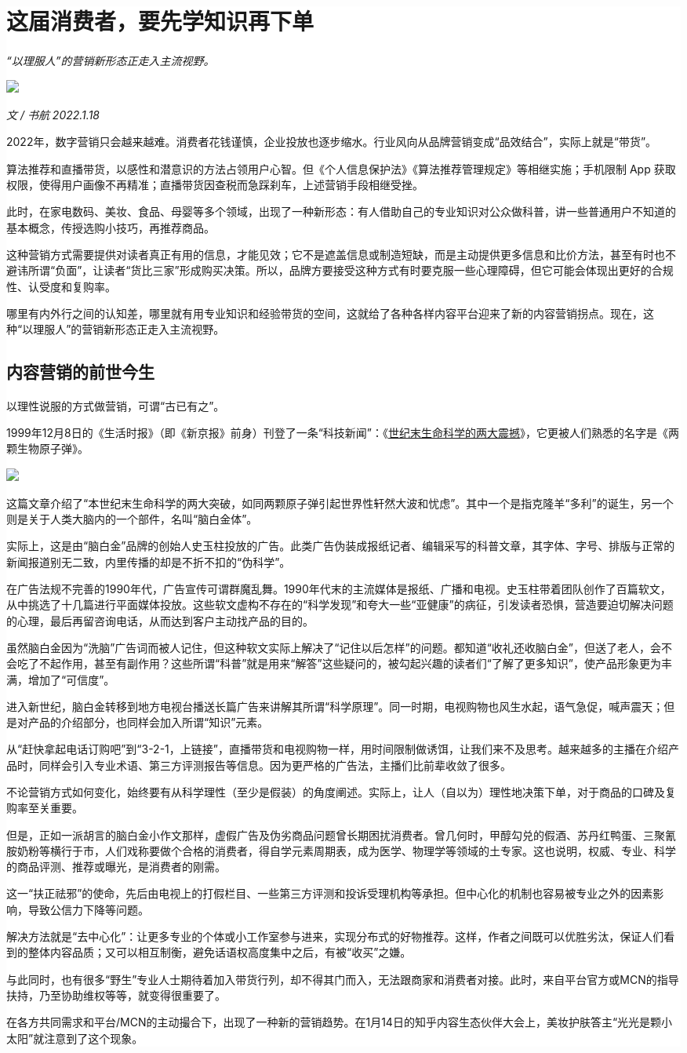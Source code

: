 # 这届消费者，要先学知识再下单

*“以理服人”的营销新形态正走入主流视野。*

![](https://lishuhang.me/img/2022/02/0118-00.png)

*文 / 书航 2022.1.18*

2022年，数字营销只会越来越难。消费者花钱谨慎，企业投放也逐步缩水。行业风向从品牌营销变成“品效结合”，实际上就是“带货”。

算法推荐和直播带货，以感性和潜意识的方法占领用户心智。但《个人信息保护法》《算法推荐管理规定》等相继实施；手机限制 App 获取权限，使得用户画像不再精准；直播带货因查税而急踩刹车，上述营销手段相继受挫。

此时，在家电数码、美妆、食品、母婴等多个领域，出现了一种新形态：有人借助自己的专业知识对公众做科普，讲一些普通用户不知道的基本概念，传授选购小技巧，再推荐商品。

这种营销方式需要提供对读者真正有用的信息，才能见效；它不是遮盖信息或制造短缺，而是主动提供更多信息和比价方法，甚至有时也不避讳所谓“负面”，让读者“货比三家”形成购买决策。所以，品牌方要接受这种方式有时要克服一些心理障碍，但它可能会体现出更好的合规性、认受度和复购率。

哪里有内外行之间的认知差，哪里就有用专业知识和经验带货的空间，这就给了各种各样内容平台迎来了新的内容营销拐点。现在，这种“以理服人”的营销新形态正走入主流视野。

## 内容营销的前世今生

以理性说服的方式做营销，可谓“古已有之”。

1999年12月8日的《生活时报》（即《新京报》前身）刊登了一条“科技新闻”：《[世纪末生命科学的两大震撼](http://tech.sina.com.cn/news/ology/1999-12-08/12843.shtml)》，它更被人们熟悉的名字是《两颗生物原子弹》。

![](https://lishuhang.me/img/2022/02/0118-01.jpg)

这篇文章介绍了“本世纪末生命科学的两大突破，如同两颗原子弹引起世界性轩然大波和忧虑”。其中一个是指克隆羊“多利”的诞生，另一个则是关于人类大脑内的一个部件，名叫“脑白金体”。

实际上，这是由“脑白金”品牌的创始人史玉柱投放的广告。此类广告伪装成报纸记者、编辑采写的科普文章，其字体、字号、排版与正常的新闻报道别无二致，内里传播的却是不折不扣的“伪科学”。

在广告法规不完善的1990年代，广告宣传可谓群魔乱舞。1990年代末的主流媒体是报纸、广播和电视。史玉柱带着团队创作了百篇软文，从中挑选了十几篇进行平面媒体投放。这些软文虚构不存在的“科学发现”和夸大一些“亚健康”的病征，引发读者恐惧，营造要迫切解决问题的心理，最后再留咨询电话，从而达到客户主动找产品的目的。

虽然脑白金因为“洗脑”广告词而被人记住，但这种软文实际上解决了“记住以后怎样”的问题。都知道“收礼还收脑白金”，但送了老人，会不会吃了不起作用，甚至有副作用？这些所谓“科普”就是用来“解答”这些疑问的，被勾起兴趣的读者们“了解了更多知识”，使产品形象更为丰满，增加了“可信度”。

进入新世纪，脑白金转移到地方电视台播送长篇广告来讲解其所谓“科学原理”。同一时期，电视购物也风生水起，语气急促，喊声震天；但是对产品的介绍部分，也同样会加入所谓“知识”元素。

从“赶快拿起电话订购吧”到“3-2-1，上链接”，直播带货和电视购物一样，用时间限制做诱饵，让我们来不及思考。越来越多的主播在介绍产品时，同样会引入专业术语、第三方评测报告等信息。因为更严格的广告法，主播们比前辈收敛了很多。

不论营销方式如何变化，始终要有从科学理性（至少是假装）的角度阐述。实际上，让人（自以为）理性地决策下单，对于商品的口碑及复购率至关重要。

但是，正如一派胡言的脑白金小作文那样，虚假广告及伪劣商品问题曾长期困扰消费者。曾几何时，甲醇勾兑的假酒、苏丹红鸭蛋、三聚氰胺奶粉等横行于市，人们戏称要做个合格的消费者，得自学元素周期表，成为医学、物理学等领域的土专家。这也说明，权威、专业、科学的商品评测、推荐或曝光，是消费者的刚需。

这一“扶正祛邪”的使命，先后由电视上的打假栏目、一些第三方评测和投诉受理机构等承担。但中心化的机制也容易被专业之外的因素影响，导致公信力下降等问题。

解决方法就是“去中心化”：让更多专业的个体或小工作室参与进来，实现分布式的好物推荐。这样，作者之间既可以优胜劣汰，保证人们看到的整体内容品质；又可以相互制衡，避免话语权高度集中之后，有被“收买”之嫌。

与此同时，也有很多“野生”专业人士期待着加入带货行列，却不得其门而入，无法跟商家和消费者对接。此时，来自平台官方或MCN的指导扶持，乃至协助维权等等，就变得很重要了。

在各方共同需求和平台/MCN的主动撮合下，出现了一种新的营销趋势。在1月14日的知乎内容生态伙伴大会上，美妆护肤答主“光光是颗小太阳”就注意到了这个现象。
